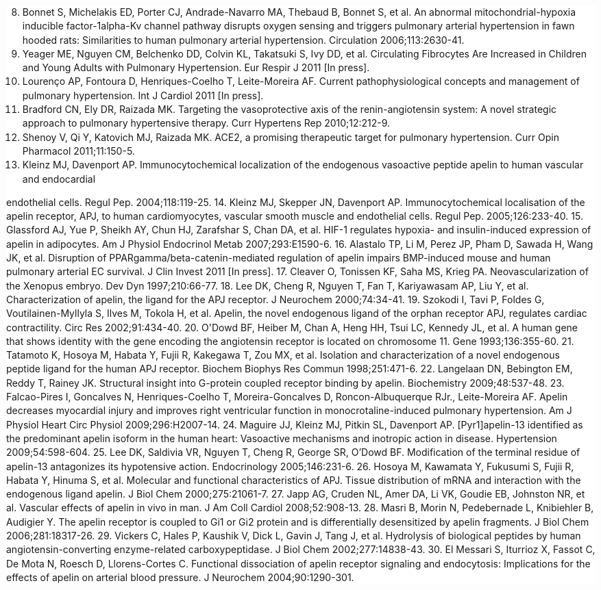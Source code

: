 8. Bonnet S, Michelakis ED, Porter CJ, Andrade-Navarro MA, Thebaud B, Bonnet S, et al. An abnormal mitochondrial-hypoxia inducible factor-1alpha-Kv channel pathway disrupts oxygen sensing and triggers pulmonary arterial hypertension in fawn hooded rats: Similarities to human pulmonary arterial hypertension. Circulation 2006;113:2630-41.
9. Yeager ME, Nguyen CM, Belchenko DD, Colvin KL, Takatsuki S, Ivy DD, et al. Circulating Fibrocytes Are Increased in Children and Young Adults with Pulmonary Hypertension. Eur Respir J 2011 [In press].
10. Lourenço AP, Fontoura D, Henriques-Coelho T, Leite-Moreira AF. Current pathophysiological concepts and management of pulmonary hypertension. Int J Cardiol 2011 [In press].
11. Bradford CN, Ely DR, Raizada MK. Targeting the vasoprotective axis of the renin-angiotensin system: A novel strategic approach to pulmonary hypertensive therapy. Curr Hypertens Rep 2010;12:212-9.
12. Shenoy V, Qi Y, Katovich MJ, Raizada MK. ACE2, a promising therapeutic target for pulmonary hypertension. Curr Opin Pharmacol 2011;11:150-5.
13. Kleinz MJ, Davenport AP. Immunocytochemical localization of the endogenous vasoactive peptide apelin to human vascular and endocardial

endothelial cells. Regul Pep. 2004;118:119-25.
14. Kleinz MJ, Skepper JN, Davenport AP. Immunocytochemical localisation of the apelin receptor, APJ, to human cardiomyocytes, vascular smooth muscle and endothelial cells. Regul Pep. 2005;126:233-40.
15. Glassford AJ, Yue P, Sheikh AY, Chun HJ, Zarafshar S, Chan DA, et al. HIF-1 regulates hypoxia- and insulin-induced expression of apelin in adipocytes. Am J Physiol Endocrinol Metab 2007;293:E1590-6.
16. Alastalo TP, Li M, Perez JP, Pham D, Sawada H, Wang JK, et al. Disruption of PPARgamma/beta-catenin-mediated regulation of apelin impairs BMP-induced mouse and human pulmonary arterial EC survival. J Clin Invest 2011 [In press].
17. Cleaver O, Tonissen KF, Saha MS, Krieg PA. Neovascularization of the Xenopus embryo. Dev Dyn 1997;210:66-77.
18. Lee DK, Cheng R, Nguyen T, Fan T, Kariyawasam AP, Liu Y, et al. Characterization of apelin, the ligand for the APJ receptor. J Neurochem 2000;74:34-41.
19. Szokodi I, Tavi P, Foldes G, Voutilainen-Myllyla S, Ilves M, Tokola H, et al. Apelin, the novel endogenous ligand of the orphan receptor APJ, regulates cardiac contractility. Circ Res 2002;91:434-40.
20. O'Dowd BF, Heiber M, Chan A, Heng HH, Tsui LC, Kennedy JL, et al. A human gene that shows identity with the gene encoding the angiotensin receptor is located on chromosome 11. Gene 1993;136:355-60.
21. Tatamoto K, Hosoya M, Habata Y, Fujii R, Kakegawa T, Zou MX, et al. Isolation and characterization of a novel endogenous peptide ligand for the human APJ receptor. Biochem Biophys Res Commun 1998;251:471-6.
22. Langelaan DN, Bebington EM, Reddy T, Rainey JK. Structural insight into G-protein coupled receptor binding by apelin. Biochemistry 2009;48:537-48.
23. Falcao-Pires I, Goncalves N, Henriques-Coelho T, Moreira-Goncalves D, Roncon-Albuquerque RJr., Leite-Moreira AF. Apelin decreases myocardial injury and improves right ventricular function in monocrotaline-induced pulmonary hypertension. Am J Physiol Heart Circ Physiol 2009;296:H2007-14.
24. Maguire JJ, Kleinz MJ, Pitkin SL, Davenport AP. [Pyr1]apelin-13 identified as the predominant apelin isoform in the human heart: Vasoactive mechanisms and inotropic action in disease. Hypertension 2009;54:598-604.
25. Lee DK, Saldivia VR, Nguyen T, Cheng R, George SR, O’Dowd BF. Modification of the terminal residue of apelin-13 antagonizes its hypotensive action. Endocrinology 2005;146:231-6.
26. Hosoya M, Kawamata Y, Fukusumi S, Fujii R, Habata Y, Hinuma S, et al. Molecular and functional characteristics of APJ. Tissue distribution of mRNA and interaction with the endogenous ligand apelin. J Biol Chem 2000;275:21061-7.
27. Japp AG, Cruden NL, Amer DA, Li VK, Goudie EB, Johnston NR, et al. Vascular effects of apelin in vivo in man. J Am Coll Cardiol 2008;52:908-13.
28. Masri B, Morin N, Pedebernade L, Knibiehler B, Audigier Y. The apelin receptor is coupled to Gi1 or Gi2 protein and is differentially desensitized by apelin fragments. J Biol Chem 2006;281:18317-26.
29. Vickers C, Hales P, Kaushik V, Dick L, Gavin J, Tang J, et al. Hydrolysis of biological peptides by human angiotensin-converting enzyme-related carboxypeptidase. J Biol Chem 2002;277:14838-43.
30. El Messari S, Iturrioz X, Fassot C, De Mota N, Roesch D, Llorens-Cortes C. Functional dissociation of apelin receptor signaling and endocytosis: Implications for the effects of apelin on arterial blood pressure. J Neurochem 2004;90:1290-301.